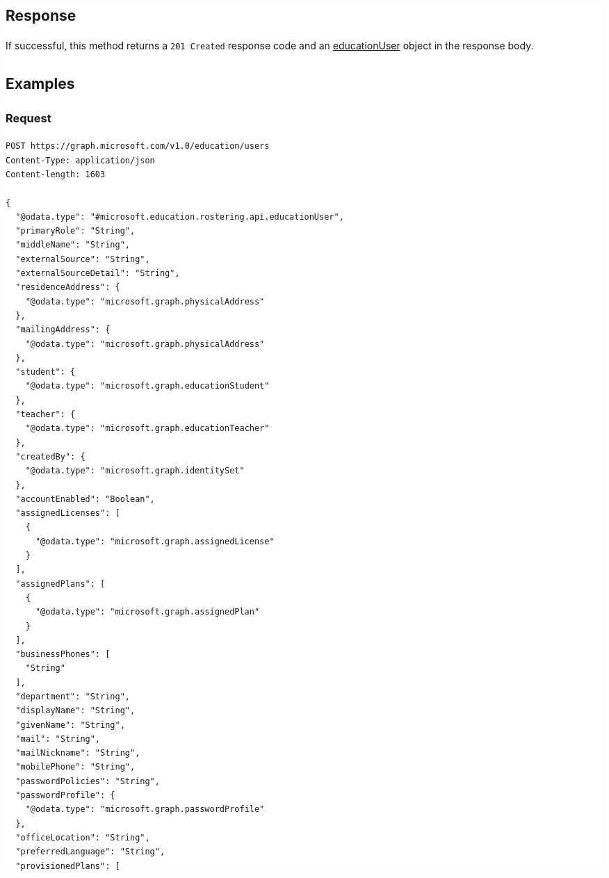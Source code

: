 

## Response

If successful, this method returns a `201 Created` response code and an [educationUser](../resources/educationuser.md) object in the response body.

## Examples

### Request

``` http
POST https://graph.microsoft.com/v1.0/education/users
Content-Type: application/json
Content-length: 1603

{
  "@odata.type": "#microsoft.education.rostering.api.educationUser",
  "primaryRole": "String",
  "middleName": "String",
  "externalSource": "String",
  "externalSourceDetail": "String",
  "residenceAddress": {
    "@odata.type": "microsoft.graph.physicalAddress"
  },
  "mailingAddress": {
    "@odata.type": "microsoft.graph.physicalAddress"
  },
  "student": {
    "@odata.type": "microsoft.graph.educationStudent"
  },
  "teacher": {
    "@odata.type": "microsoft.graph.educationTeacher"
  },
  "createdBy": {
    "@odata.type": "microsoft.graph.identitySet"
  },
  "accountEnabled": "Boolean",
  "assignedLicenses": [
    {
      "@odata.type": "microsoft.graph.assignedLicense"
    }
  ],
  "assignedPlans": [
    {
      "@odata.type": "microsoft.graph.assignedPlan"
    }
  ],
  "businessPhones": [
    "String"
  ],
  "department": "String",
  "displayName": "String",
  "givenName": "String",
  "mail": "String",
  "mailNickname": "String",
  "mobilePhone": "String",
  "passwordPolicies": "String",
  "passwordProfile": {
    "@odata.type": "microsoft.graph.passwordProfile"
  },
  "officeLocation": "String",
  "preferredLanguage": "String",
  "provisionedPlans": [
```